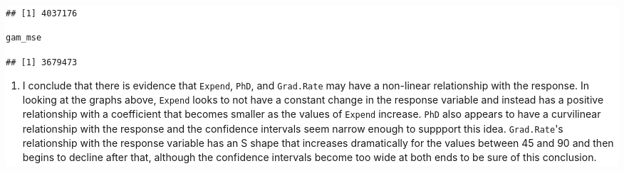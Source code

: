     ## [1] 4037176

``` r
gam_mse
```

    ## [1] 3679473

1.  I conclude that there is evidence that `Expend`, `PhD`, and `Grad.Rate` may have a non-linear relationship with the response. In looking at the graphs above, `Expend` looks to not have a constant change in the response variable and instead has a positive relationship with a coefficient that becomes smaller as the values of `Expend` increase. `PhD` also appears to have a curvilinear relationship with the response and the confidence intervals seem narrow enough to suppport this idea. `Grad.Rate`'s relationship with the response variable has an S shape that increases dramatically for the values between 45 and 90 and then begins to decline after that, although the confidence intervals become too wide at both ends to be sure of this conclusion.
